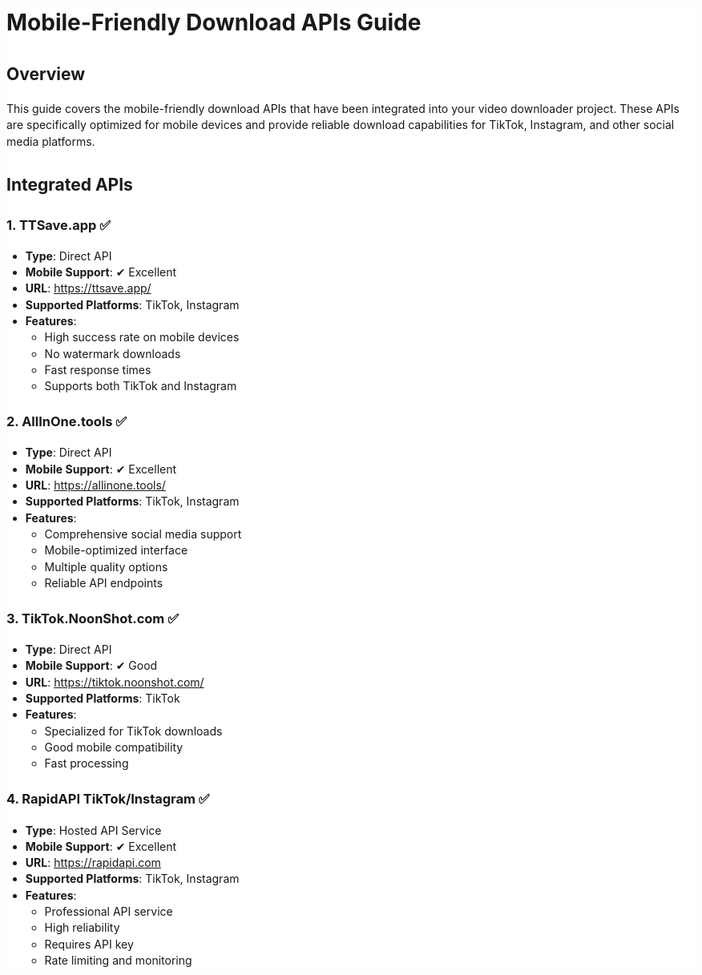 # Mobile-Friendly Download APIs Guide

## Overview
This guide covers the mobile-friendly download APIs that have been integrated into your video downloader project. These APIs are specifically optimized for mobile devices and provide reliable download capabilities for TikTok, Instagram, and other social media platforms.

## Integrated APIs

### 1. TTSave.app ✅
- **Type**: Direct API
- **Mobile Support**: ✔ Excellent
- **URL**: https://ttsave.app/
- **Supported Platforms**: TikTok, Instagram
- **Features**:
  - High success rate on mobile devices
  - No watermark downloads
  - Fast response times
  - Supports both TikTok and Instagram

### 2. AllInOne.tools ✅
- **Type**: Direct API
- **Mobile Support**: ✔ Excellent
- **URL**: https://allinone.tools/
- **Supported Platforms**: TikTok, Instagram
- **Features**:
  - Comprehensive social media support
  - Mobile-optimized interface
  - Multiple quality options
  - Reliable API endpoints

### 3. TikTok.NoonShot.com ✅
- **Type**: Direct API
- **Mobile Support**: ✔ Good
- **URL**: https://tiktok.noonshot.com/
- **Supported Platforms**: TikTok
- **Features**:
  - Specialized for TikTok downloads
  - Good mobile compatibility
  - Fast processing

### 4. RapidAPI TikTok/Instagram ✅
- **Type**: Hosted API Service
- **Mobile Support**: ✔ Excellent
- **URL**: https://rapidapi.com
- **Supported Platforms**: TikTok, Instagram
- **Features**:
  - Professional API service
  - High reliability
  - Requires API key
  - Rate limiting and monitoring
